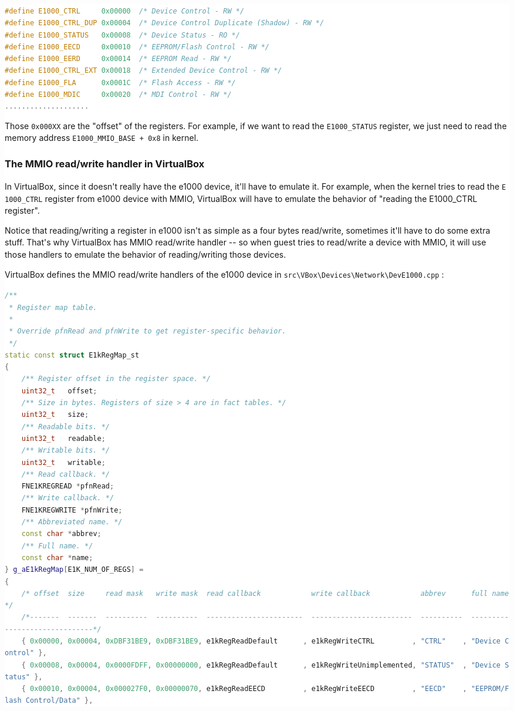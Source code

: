 ```c
#define E1000_CTRL     0x00000	/* Device Control - RW */
#define E1000_CTRL_DUP 0x00004	/* Device Control Duplicate (Shadow) - RW */
#define E1000_STATUS   0x00008	/* Device Status - RO */
#define E1000_EECD     0x00010	/* EEPROM/Flash Control - RW */
#define E1000_EERD     0x00014	/* EEPROM Read - RW */
#define E1000_CTRL_EXT 0x00018	/* Extended Device Control - RW */
#define E1000_FLA      0x0001C	/* Flash Access - RW */
#define E1000_MDIC     0x00020	/* MDI Control - RW */
....................
```

Those `0x000XX` are the "offset" of the registers. For example, if we want to read the `E1000_STATUS` register, we just need to read the memory address `E1000_MMIO_BASE + 0x8` in kernel.

### The MMIO read/write handler in VirtualBox

In VirtualBox, since it doesn't really have the e1000 device, it'll have to emulate it. For example, when the kernel tries to read the `E1000_CTRL` register from e1000 device with MMIO, VirtualBox will have to emulate the behavior of "reading the E1000_CTRL register". 

Notice that reading/writing a register in e1000 isn't as simple as a four bytes read/write, sometimes it'll have to do some extra stuff. That's why VirtualBox has MMIO read/write handler -- so when guest tries to read/write a device with MMIO, it will use those handlers to emulate the behavior of reading/writing those devices.

VirtualBox defines the MMIO read/write handlers of the e1000 device in `src\VBox\Devices\Network\DevE1000.cpp` :

```cpp
/**
 * Register map table.
 *
 * Override pfnRead and pfnWrite to get register-specific behavior.
 */
static const struct E1kRegMap_st
{
    /** Register offset in the register space. */
    uint32_t   offset;
    /** Size in bytes. Registers of size > 4 are in fact tables. */
    uint32_t   size;
    /** Readable bits. */
    uint32_t   readable;
    /** Writable bits. */
    uint32_t   writable;
    /** Read callback. */
    FNE1KREGREAD *pfnRead;
    /** Write callback. */
    FNE1KREGWRITE *pfnWrite;
    /** Abbreviated name. */
    const char *abbrev;
    /** Full name. */
    const char *name;
} g_aE1kRegMap[E1K_NUM_OF_REGS] =
{
    /* offset  size     read mask   write mask  read callback            write callback            abbrev      full name                     */
    /*-------  -------  ----------  ----------  -----------------------  ------------------------  ----------  ------------------------------*/
    { 0x00000, 0x00004, 0xDBF31BE9, 0xDBF31BE9, e1kRegReadDefault      , e1kRegWriteCTRL         , "CTRL"    , "Device Control" },
    { 0x00008, 0x00004, 0x0000FDFF, 0x00000000, e1kRegReadDefault      , e1kRegWriteUnimplemented, "STATUS"  , "Device Status" },
    { 0x00010, 0x00004, 0x000027F0, 0x00000070, e1kRegReadEECD         , e1kRegWriteEECD         , "EECD"    , "EEPROM/Flash Control/Data" },
```